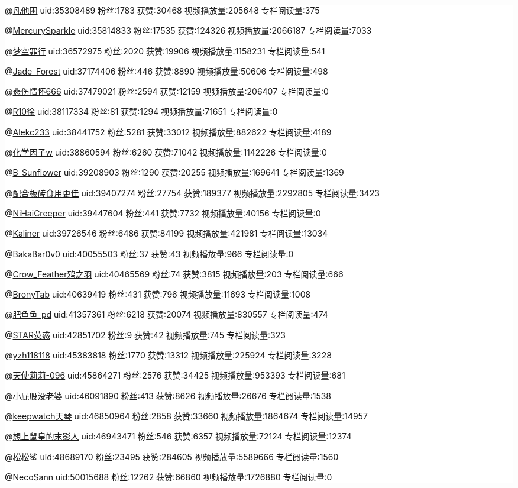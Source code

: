 @[凡他困](https://space.bilibili.com/35308489) uid:35308489 粉丝:1783 获赞:30468 视频播放量:205648 专栏阅读量:375  

@[MercurySparkle](https://space.bilibili.com/35814833) uid:35814833 粉丝:17535 获赞:124326 视频播放量:2066187 专栏阅读量:7033  

@[梦空罪行](https://space.bilibili.com/36572975) uid:36572975 粉丝:2020 获赞:19906 视频播放量:1158231 专栏阅读量:541  

@[Jade\_Forest](https://space.bilibili.com/37174406) uid:37174406 粉丝:446 获赞:8890 视频播放量:50606 专栏阅读量:498  

@[悲伤情怀666](https://space.bilibili.com/37479021) uid:37479021 粉丝:2594 获赞:12159 视频播放量:206407 专栏阅读量:0  

@[R10徐](https://space.bilibili.com/38117334) uid:38117334 粉丝:81 获赞:1294 视频播放量:71651 专栏阅读量:0  

@[Alekc233](https://space.bilibili.com/38441752) uid:38441752 粉丝:5281 获赞:33012 视频播放量:882622 专栏阅读量:4189  

@[化学因子w](https://space.bilibili.com/38860594) uid:38860594 粉丝:6260 获赞:71042 视频播放量:1142226 专栏阅读量:0  

@[B\_Sunflower](https://space.bilibili.com/39208903) uid:39208903 粉丝:1290 获赞:20255 视频播放量:169641 专栏阅读量:1369  

@[配合板砖食用更佳](https://space.bilibili.com/39407274) uid:39407274 粉丝:27754 获赞:189377 视频播放量:2292805 专栏阅读量:3423  

@[NiHaiCreeper](https://space.bilibili.com/39447604) uid:39447604 粉丝:441 获赞:7732 视频播放量:40156 专栏阅读量:0  

@[Kaliner](https://space.bilibili.com/39726546) uid:39726546 粉丝:6486 获赞:84199 视频播放量:421981 专栏阅读量:13034  

@[BakaBar0v0](https://space.bilibili.com/40055503) uid:40055503 粉丝:37 获赞:43 视频播放量:966 专栏阅读量:0  

@[Crow\_Feather鸦之羽](https://space.bilibili.com/40465569) uid:40465569 粉丝:74 获赞:3815 视频播放量:203 专栏阅读量:666  

@[BronyTab](https://space.bilibili.com/40639419) uid:40639419 粉丝:431 获赞:796 视频播放量:11693 专栏阅读量:1008  

@[肥鱼鱼\_pd](https://space.bilibili.com/41357361) uid:41357361 粉丝:6218 获赞:20074 视频播放量:830557 专栏阅读量:474  

@[STAR荧惑](https://space.bilibili.com/42851702) uid:42851702 粉丝:9 获赞:42 视频播放量:745 专栏阅读量:323  

@[yzh118118](https://space.bilibili.com/45383818) uid:45383818 粉丝:1770 获赞:13312 视频播放量:225924 专栏阅读量:3228  

@[天使莉莉-096](https://space.bilibili.com/45864271) uid:45864271 粉丝:2576 获赞:34425 视频播放量:953393 专栏阅读量:681  

@[小屁股没老婆](https://space.bilibili.com/46091890) uid:46091890 粉丝:413 获赞:8626 视频播放量:26676 专栏阅读量:1538  

@[keepwatch天琴](https://space.bilibili.com/46850964) uid:46850964 粉丝:2858 获赞:33660 视频播放量:1864674 专栏阅读量:14957  

@[想上鼠皇的末影人](https://space.bilibili.com/46943471) uid:46943471 粉丝:546 获赞:6357 视频播放量:72124 专栏阅读量:12374  

@[松松鲨](https://space.bilibili.com/48689170) uid:48689170 粉丝:23495 获赞:284605 视频播放量:5589666 专栏阅读量:1560  

@[NecoSann](https://space.bilibili.com/50015688) uid:50015688 粉丝:12262 获赞:66860 视频播放量:1726880 专栏阅读量:0  
